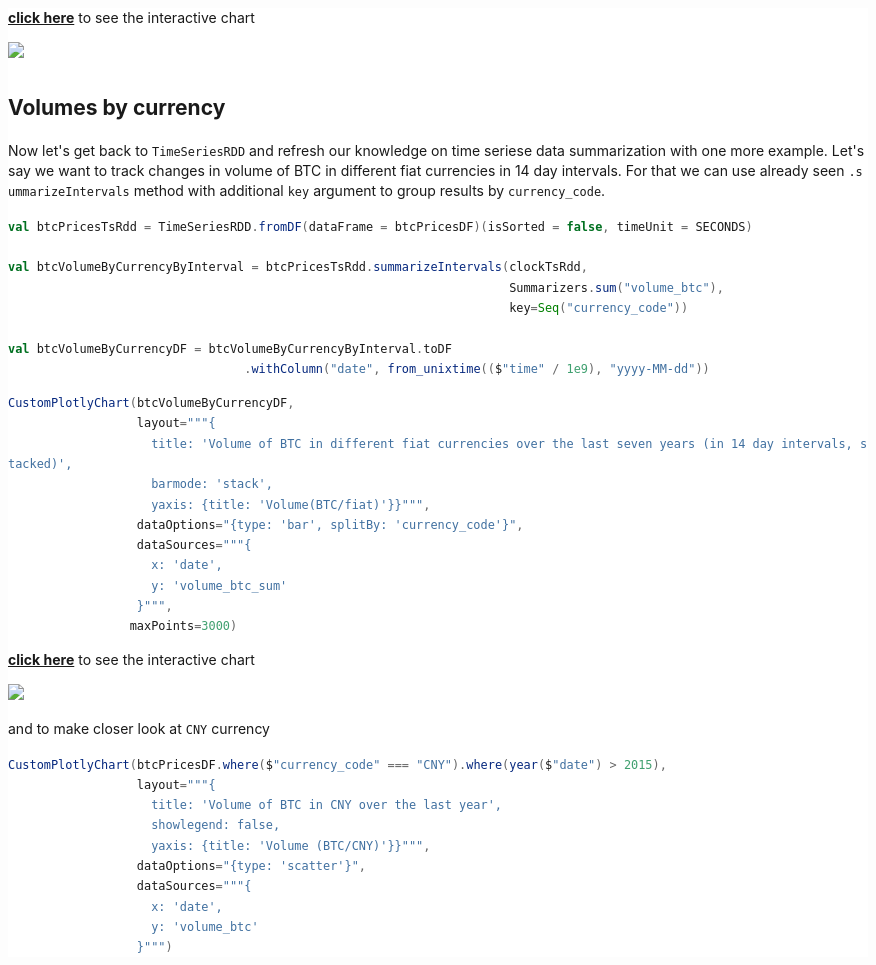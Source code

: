 **[click here](https://plot.ly/~drewnoff/46.embed)** to see the interactive chart

<img src="http://telegra.ph/file/8157ad35d44fe2cd04dbb.png" width=800>
</img>

## Volumes by currency

Now let's get back to `TimeSeriesRDD` and refresh our knowledge on time seriese data summarization
with one more example.
Let's say we want to track changes in volume of BTC in different fiat currencies in 14 day intervals.
For that we can use already seen `.summarizeIntervals` method with additional `key` argument to group results by `currency_code`.

```scala
val btcPricesTsRdd = TimeSeriesRDD.fromDF(dataFrame = btcPricesDF)(isSorted = false, timeUnit = SECONDS)

val btcVolumeByCurrencyByInterval = btcPricesTsRdd.summarizeIntervals(clockTsRdd, 
                                                                      Summarizers.sum("volume_btc"),
                                                                      key=Seq("currency_code"))

val btcVolumeByCurrencyDF = btcVolumeByCurrencyByInterval.toDF
                                 .withColumn("date", from_unixtime(($"time" / 1e9), "yyyy-MM-dd"))
```

```scala
CustomPlotlyChart(btcVolumeByCurrencyDF,
                  layout="""{
                    title: 'Volume of BTC in different fiat currencies over the last seven years (in 14 day intervals, stacked)',
                    barmode: 'stack',
                    yaxis: {title: 'Volume(BTC/fiat)'}}""",
                  dataOptions="{type: 'bar', splitBy: 'currency_code'}",
                  dataSources="""{
                    x: 'date',
                    y: 'volume_btc_sum'
                  }""",
                 maxPoints=3000)
```

**[click here](https://plot.ly/~drewnoff/48.embed)** to see the interactive chart

<img src="http://telegra.ph/file/7004e68ee5af168393b15.png" width=800>
</img>

and to make closer look at `CNY` currency

```scala
CustomPlotlyChart(btcPricesDF.where($"currency_code" === "CNY").where(year($"date") > 2015),
                  layout="""{
                    title: 'Volume of BTC in CNY over the last year', 
                    showlegend: false, 
                    yaxis: {title: 'Volume (BTC/CNY)'}}""",
                  dataOptions="{type: 'scatter'}",
                  dataSources="""{
                    x: 'date',
                    y: 'volume_btc'
                  }""")
```
